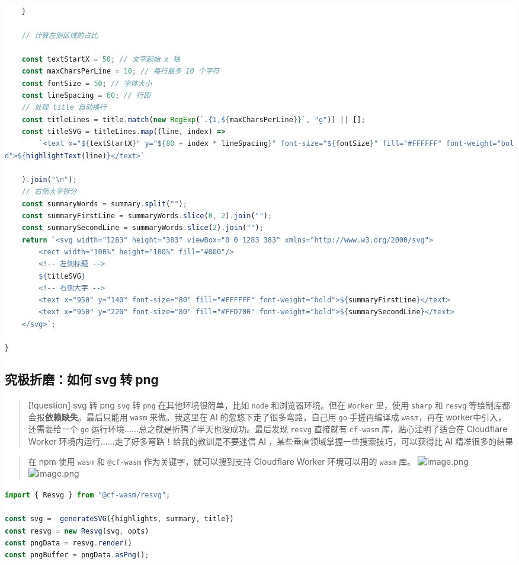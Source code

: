 ```typescript
    }

    // 计算左侧区域的占比
    
    const textStartX = 50; // 文字起始 x 轴
    const maxCharsPerLine = 10; // 每行最多 10 个字符
    const fontSize = 50; // 字体大小
    const lineSpacing = 60; // 行距
    // 处理 title 自动换行
    const titleLines = title.match(new RegExp(`.{1,${maxCharsPerLine}}`, "g")) || [];
    const titleSVG = titleLines.map((line, index) =>
        `<text x="${textStartX}" y="${80 + index * lineSpacing}" font-size="${fontSize}" fill="#FFFFFF" font-weight="bold">${highlightText(line)}</text>`

    ).join("\n");
    // 右侧大字拆分
    const summaryWords = summary.split("");
    const summaryFirstLine = summaryWords.slice(0, 2).join("");
    const summarySecondLine = summaryWords.slice(2).join("");
    return `<svg width="1283" height="383" viewBox="0 0 1283 383" xmlns="http://www.w3.org/2000/svg">
        <rect width="100%" height="100%" fill="#000"/>
        <!-- 左侧标题 -->
        ${titleSVG}
        <!-- 右侧大字 -->
        <text x="950" y="140" font-size="80" fill="#FFFFFF" font-weight="bold">${summaryFirstLine}</text>
        <text x="950" y="220" font-size="80" fill="#FFD700" font-weight="bold">${summarySecondLine}</text>
    </svg>`;

}
```

## 究极折磨：如何 svg 转 png

> [!question] svg 转 png
> `svg` 转 `png` 在其他环境很简单，比如 `node` 和浏览器环境。但在 `Worker` 里，使用 `sharp` 和 `resvg` 等绘制库都会报**依赖缺失**。最后只能用 `wasm` 来做。我这里在 AI 的忽悠下走了很多弯路，自己用 `go` 手搓再编译成 `wasm`，再在 worker中引入，还需要给一个 `go` 运行环境……总之就是折腾了半天也没成功。最后发现 `resvg` 直接就有  `cf-wasm` 库，贴心注明了适合在 Cloudflare Worker 环境内运行……走了好多弯路！给我的教训是不要迷信 AI ，某些垂直领域掌握一些搜索技巧，可以获得比 AI 精准很多的结果

>  在 npm 使用 `wasm`  和 ` @cf-wasm ` 作为关键字，就可以搜到支持 Cloudflare Worker 环境可以用的 `wasm` 库。
![image.png](https://images.ygria.site/2025/04/5c7bbd2084d7d5498615256f917751cb.png)
![image.png](https://images.ygria.site/2025/04/c4fbeafdd57df672be75a62b36bc14b8.png)

```typescript
import { Resvg } from "@cf-wasm/resvg";

const svg =  generateSVG({highlights, summary, title})
const resvg = new Resvg(svg, opts)
const pngData = resvg.render()
const pngBuffer = pngData.asPng();

```

